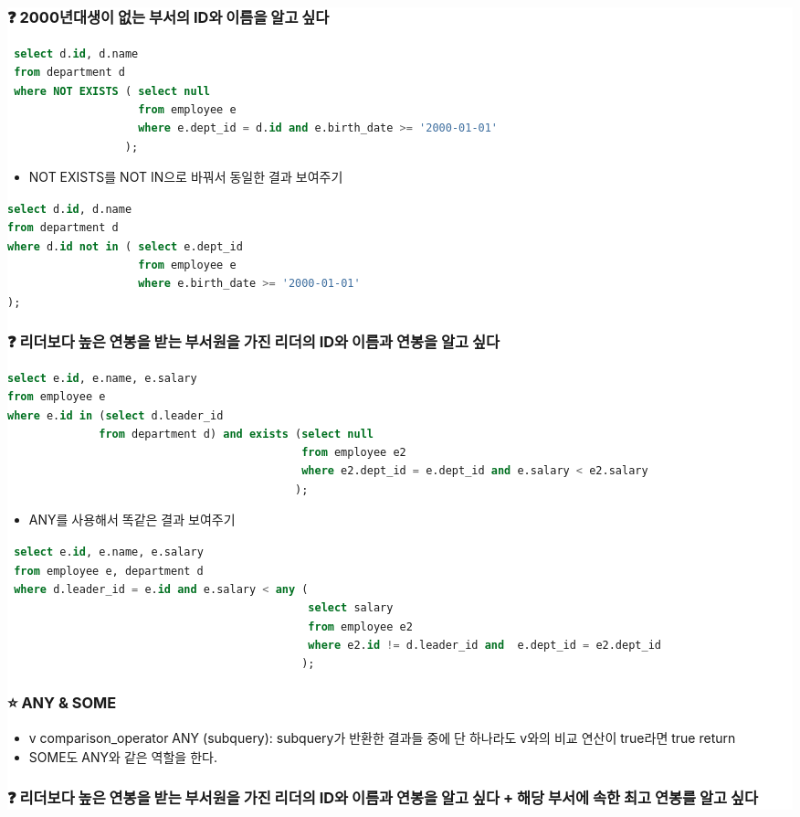 ### ❓ 2000년대생이 없는 부서의 ID와 이름을 알고 싶다

```sql
 select d.id, d.name
 from department d
 where NOT EXISTS ( select null
			        from employee e
                    where e.dept_id = d.id and e.birth_date >= '2000-01-01' 
                  );   
```

- NOT EXISTS를 NOT IN으로 바꿔서 동일한 결과 보여주기 

```sql
select d.id, d.name
from department d
where d.id not in ( select e.dept_id
                    from employee e
                    where e.birth_date >= '2000-01-01'
);
```

### ❓ 리더보다 높은 연봉을 받는 부서원을 가진 리더의 ID와 이름과 연봉을 알고 싶다

```sql
select e.id, e.name, e.salary
from employee e
where e.id in (select d.leader_id
              from department d) and exists (select null
                                             from employee e2
                                             where e2.dept_id = e.dept_id and e.salary < e2.salary
								            );
```

- ANY를 사용해서 똑같은 결과 보여주기 

```sql
 select e.id, e.name, e.salary
 from employee e, department d
 where d.leader_id = e.id and e.salary < any (
			                                  select salary									
                                              from employee e2
                                              where e2.id != d.leader_id and  e.dept_id = e2.dept_id
                                             ); 
```      

### ⭐ ANY & SOME
- v comparison_operator ANY (subquery): subquery가 반환한 결과들 중에 단 하나라도 v와의 비교 연산이 true라면 true return
- SOME도 ANY와 같은 역할을 한다.

### ❓ 리더보다 높은 연봉을 받는 부서원을 가진 리더의 ID와 이름과 연봉을 알고 싶다 + 해당 부서에 속한 최고 연봉를 알고 싶다
